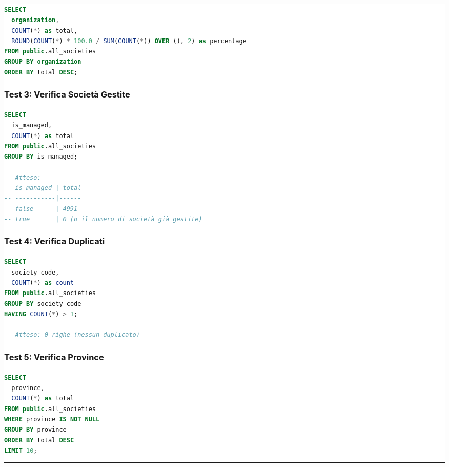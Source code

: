 ```sql
SELECT 
  organization,
  COUNT(*) as total,
  ROUND(COUNT(*) * 100.0 / SUM(COUNT(*)) OVER (), 2) as percentage
FROM public.all_societies
GROUP BY organization
ORDER BY total DESC;
```

### Test 3: Verifica Società Gestite

```sql
SELECT 
  is_managed,
  COUNT(*) as total
FROM public.all_societies
GROUP BY is_managed;

-- Atteso:
-- is_managed | total
-- -----------|------
-- false      | 4991
-- true       | 0 (o il numero di società già gestite)
```

### Test 4: Verifica Duplicati

```sql
SELECT 
  society_code,
  COUNT(*) as count
FROM public.all_societies
GROUP BY society_code
HAVING COUNT(*) > 1;

-- Atteso: 0 righe (nessun duplicato)
```

### Test 5: Verifica Province

```sql
SELECT 
  province,
  COUNT(*) as total
FROM public.all_societies
WHERE province IS NOT NULL
GROUP BY province
ORDER BY total DESC
LIMIT 10;
```

---
